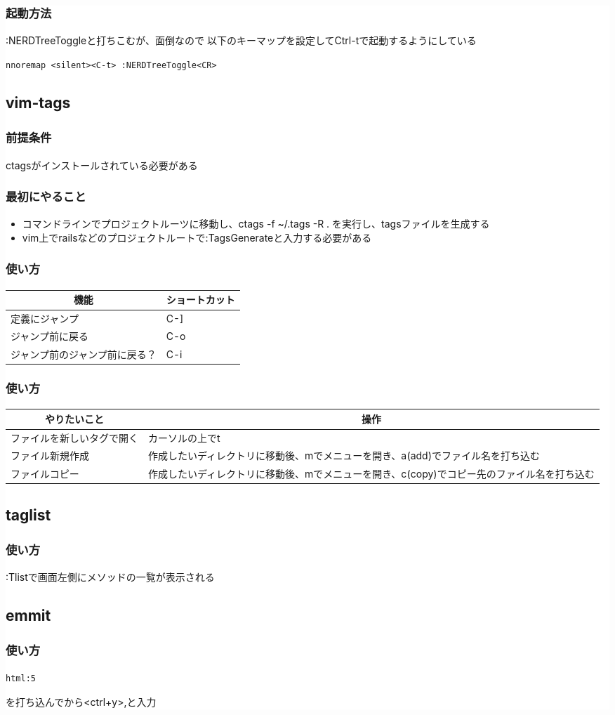 ### 起動方法
:NERDTreeToggleと打ちこむが、面倒なので
以下のキーマップを設定してCtrl-tで起動するようにしている
```
nnoremap <silent><C-t> :NERDTreeToggle<CR>
```


vim-tags
---------------------------

### 前提条件
ctagsがインストールされている必要がある

### 最初にやること
* コマンドラインでプロジェクトルーツに移動し、ctags -f ~/.tags -R . を実行し、tagsファイルを生成する
* vim上でrailsなどのプロジェクトルートで:TagsGenerateと入力する必要がある

### 使い方
| 機能                           | ショートカット |
|--------------------------------|----------------|
| 定義にジャンプ                 | C-]            |
| ジャンプ前に戻る               | C-o            |
| ジャンプ前のジャンプ前に戻る？ | C-i            |


### 使い方
| やりたいこと               | 操作                                                                                       |
|----------------------------|--------------------------------------------------------------------------------------------|
| ファイルを新しいタグで開く | カーソルの上でt                                                                            |
| ファイル新規作成           | 作成したいディレクトリに移動後、mでメニューを開き、a(add)でファイル名を打ち込む            |
| ファイルコピー             | 作成したいディレクトリに移動後、mでメニューを開き、c(copy)でコピー先のファイル名を打ち込む |



taglist
---------------------------
### 使い方
:Tlistで画面左側にメソッドの一覧が表示される



emmit
---------------------------
### 使い方
```
html:5
```
を打ち込んでから<ctrl+y>,と入力
